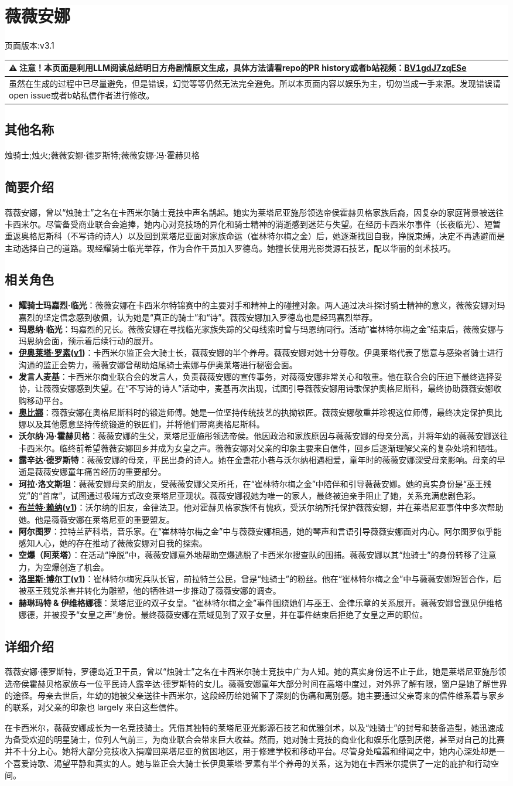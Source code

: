 # 薇薇安娜
页面版本:v3.1
 

| :warning: 注意！本页面是利用LLM阅读总结明日方舟剧情原文生成，具体方法请看repo的PR history或者b站视频：[BV1gdJ7zqESe](https://www.bilibili.com/video/BV1gdJ7zqESe/)         |
|:----------------------------|
| 虽然在生成的过程中已尽量避免，但是错误，幻觉等等仍然无法完全避免。所以本页面内容以娱乐为主，切勿当成一手来源。发现错误请open issue或者b站私信作者进行修改。|



## 其他名称
烛骑士;烛火;薇薇安娜·德罗斯特;薇薇安娜·冯·霍赫贝格
## 简要介绍
薇薇安娜，曾以“烛骑士”之名在卡西米尔骑士竞技中声名鹊起。她实为莱塔尼亚施彤领选帝侯霍赫贝格家族后裔，因复杂的家庭背景被送往卡西米尔。尽管备受商业联合会追捧，她内心对竞技场的异化和骑士精神的消逝感到迷茫与失望。在经历卡西米尔事件（长夜临光）、短暂重返奥格尼斯科（不写诗的诗人）以及回到莱塔尼亚面对家族命运（崔林特尔梅之金）后，她逐渐找回自我，挣脱束缚，决定不再逃避而是主动选择自己的道路。现经耀骑士临光举荐，作为合作干员加入罗德岛。她擅长使用光影类源石技艺，配以华丽的剑术技巧。
## 相关角色
-   **耀骑士玛嘉烈·临光**：薇薇安娜在卡西米尔特锦赛中的主要对手和精神上的碰撞对象。两人通过决斗探讨骑士精神的意义，薇薇安娜对玛嘉烈的坚定信念感到敬佩，认为她是“真正的骑士”和“诗”。薇薇安娜加入罗德岛也是经玛嘉烈举荐。
-   **玛恩纳·临光**：玛嘉烈的兄长。薇薇安娜在寻找临光家族失踪的父母线索时曾与玛恩纳同行。活动“崔林特尔梅之金”结束后，薇薇安娜与玛恩纳会面，预示着后续行动的展开。
-   **[伊奥莱塔·罗素](extended_char_cb618f.md)([v1](../chars/extended_char_cb618f.md))**：卡西米尔监正会大骑士长，薇薇安娜的半个养母。薇薇安娜对她十分尊敬。伊奥莱塔代表了愿意与感染者骑士进行沟通的监正会势力，薇薇安娜曾帮助焰尾骑士索娜与伊奥莱塔进行秘密会面。
-   **发言人麦基**：卡西米尔商业联合会的发言人，负责薇薇安娜的宣传事务，对薇薇安娜非常关心和敬重。他在联合会的压迫下最终选择妥协，让薇薇安娜感到失望。在“不写诗的诗人”活动中，麦基再次出现，试图引导薇薇安娜用诗歌保护奥格尼斯科，最终协助薇薇安娜收购移动平台。
-   **[奥比娜](extended_char_ao_bi_na.md)**：薇薇安娜在奥格尼斯科时的锻造师傅。她是一位坚持传统技艺的执拗铁匠。薇薇安娜敬重并珍视这位师傅，最终决定保护奥比娜以及其他愿意坚持传统锻造的铁匠们，并将他们带离奥格尼斯科。
-   **沃尔纳·冯·霍赫贝格**：薇薇安娜的生父，莱塔尼亚施彤领选帝侯。他因政治和家族原因与薇薇安娜的母亲分离，并将年幼的薇薇安娜送往卡西米尔。临终前希望薇薇安娜回乡并成为女皇之声。薇薇安娜对父亲的印象主要来自信件，回乡后逐渐理解父亲的复杂处境和牺牲。
-   **露辛达·德罗斯特**：薇薇安娜的母亲，平民出身的诗人。她在金盏花小巷与沃尔纳相遇相爱，童年时的薇薇安娜深受母亲影响。母亲的早逝是薇薇安娜童年痛苦经历的重要部分。
-   **珂拉·洛文斯坦**：薇薇安娜母亲的朋友，受薇薇安娜父亲所托，在“崔林特尔梅之金”中陪伴和引导薇薇安娜。她的真实身份是“巫王残党”的“首席”，试图通过极端方式改变莱塔尼亚现状。薇薇安娜视她为唯一的家人，最终被迫亲手阻止了她，关系充满悲剧色彩。
-   **[布兰特·赖纳](extended_char_60fa2e.md)([v1](../chars/extended_char_60fa2e.md))**：沃尔纳的旧友，金律法卫。他对霍赫贝格家族怀有愧疚，受沃尔纳所托保护薇薇安娜，并在莱塔尼亚事件中多次帮助她。他是薇薇安娜在莱塔尼亚的重要盟友。
-   **阿尔图罗**：拉特兰萨科塔，音乐家。在“崔林特尔梅之金”中与薇薇安娜相遇，她的琴声和言语引导薇薇安娜面对内心。阿尔图罗似乎能感知人心，她的存在推动了薇薇安娜对自我的探索。
-   **空爆（阿莱塔）**：在活动“挣脱”中，薇薇安娜意外地帮助空爆逃脱了卡西米尔搜查队的围捕。薇薇安娜以其“烛骑士”的身份转移了注意力，为空爆创造了机会。
-   **[洛里斯·博尔丁](extended_char_371d32.md)([v1](../chars/extended_char_371d32.md))**：崔林特尔梅宪兵队长官，前拉特兰公民，曾是“烛骑士”的粉丝。他在“崔林特尔梅之金”中与薇薇安娜短暂合作，后被巫王残党杀害并转化为雕塑，他的牺牲进一步推动了薇薇安娜的调查。
-   **赫琳玛特 & 伊维格娜德**：莱塔尼亚的双子女皇。“崔林特尔梅之金”事件围绕她们与巫王、金律乐章的关系展开。薇薇安娜曾觐见伊维格娜德，并被授予“女皇之声”身份。最终薇薇安娜在荒域见到了双子女皇，并在事件结束后拒绝了女皇之声的职位。
## 详细介绍
薇薇安娜·德罗斯特，罗德岛近卫干员，曾以“烛骑士”之名在卡西米尔骑士竞技中广为人知。她的真实身份远不止于此，她是莱塔尼亚施彤领选帝侯霍赫贝格家族与一位平民诗人露辛达·德罗斯特的女儿。薇薇安娜童年大部分时间在高塔中度过，对外界了解有限，窗户是她了解世界的途径。母亲去世后，年幼的她被父亲送往卡西米尔，这段经历给她留下了深刻的伤痛和离别感。她主要通过父亲寄来的信件维系着与家乡的联系，对父亲的印象也 largely 来自这些信件。

在卡西米尔，薇薇安娜成长为一名竞技骑士。凭借其独特的莱塔尼亚光影源石技艺和优雅剑术，以及“烛骑士”的封号和装备造型，她迅速成为备受欢迎的明星骑士，位列人气前三，为商业联合会带来巨大收益。然而，她对骑士竞技的商业化和娱乐化感到厌倦，甚至对自己的比赛并不十分上心。她将大部分竞技收入捐赠回莱塔尼亚的贫困地区，用于修建学校和移动平台。尽管身处喧嚣和绯闻之中，她内心深处却是一个喜爱诗歌、渴望平静和真实的人。她与监正会大骑士长伊奥莱塔·罗素有半个养母的关系，这为她在卡西米尔提供了一定的庇护和行动空间。
